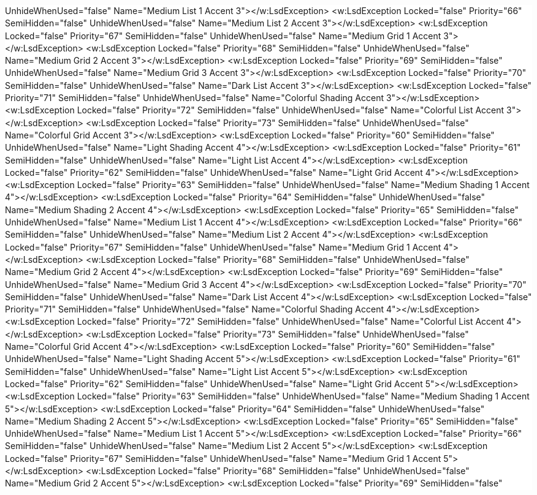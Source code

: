UnhideWhenUsed="false" Name="Medium List 1 Accent 3"></w:LsdException>
<w:LsdException Locked="false" Priority="66" SemiHidden="false"
UnhideWhenUsed="false" Name="Medium List 2 Accent 3"></w:LsdException>
<w:LsdException Locked="false" Priority="67" SemiHidden="false"
UnhideWhenUsed="false" Name="Medium Grid 1 Accent 3"></w:LsdException>
<w:LsdException Locked="false" Priority="68" SemiHidden="false"
UnhideWhenUsed="false" Name="Medium Grid 2 Accent 3"></w:LsdException>
<w:LsdException Locked="false" Priority="69" SemiHidden="false"
UnhideWhenUsed="false" Name="Medium Grid 3 Accent 3"></w:LsdException>
<w:LsdException Locked="false" Priority="70" SemiHidden="false"
UnhideWhenUsed="false" Name="Dark List Accent 3"></w:LsdException>
<w:LsdException Locked="false" Priority="71" SemiHidden="false"
UnhideWhenUsed="false" Name="Colorful Shading Accent 3"></w:LsdException>
<w:LsdException Locked="false" Priority="72" SemiHidden="false"
UnhideWhenUsed="false" Name="Colorful List Accent 3"></w:LsdException>
<w:LsdException Locked="false" Priority="73" SemiHidden="false"
UnhideWhenUsed="false" Name="Colorful Grid Accent 3"></w:LsdException>
<w:LsdException Locked="false" Priority="60" SemiHidden="false"
UnhideWhenUsed="false" Name="Light Shading Accent 4"></w:LsdException>
<w:LsdException Locked="false" Priority="61" SemiHidden="false"
UnhideWhenUsed="false" Name="Light List Accent 4"></w:LsdException>
<w:LsdException Locked="false" Priority="62" SemiHidden="false"
UnhideWhenUsed="false" Name="Light Grid Accent 4"></w:LsdException>
<w:LsdException Locked="false" Priority="63" SemiHidden="false"
UnhideWhenUsed="false" Name="Medium Shading 1 Accent 4"></w:LsdException>
<w:LsdException Locked="false" Priority="64" SemiHidden="false"
UnhideWhenUsed="false" Name="Medium Shading 2 Accent 4"></w:LsdException>
<w:LsdException Locked="false" Priority="65" SemiHidden="false"
UnhideWhenUsed="false" Name="Medium List 1 Accent 4"></w:LsdException>
<w:LsdException Locked="false" Priority="66" SemiHidden="false"
UnhideWhenUsed="false" Name="Medium List 2 Accent 4"></w:LsdException>
<w:LsdException Locked="false" Priority="67" SemiHidden="false"
UnhideWhenUsed="false" Name="Medium Grid 1 Accent 4"></w:LsdException>
<w:LsdException Locked="false" Priority="68" SemiHidden="false"
UnhideWhenUsed="false" Name="Medium Grid 2 Accent 4"></w:LsdException>
<w:LsdException Locked="false" Priority="69" SemiHidden="false"
UnhideWhenUsed="false" Name="Medium Grid 3 Accent 4"></w:LsdException>
<w:LsdException Locked="false" Priority="70" SemiHidden="false"
UnhideWhenUsed="false" Name="Dark List Accent 4"></w:LsdException>
<w:LsdException Locked="false" Priority="71" SemiHidden="false"
UnhideWhenUsed="false" Name="Colorful Shading Accent 4"></w:LsdException>
<w:LsdException Locked="false" Priority="72" SemiHidden="false"
UnhideWhenUsed="false" Name="Colorful List Accent 4"></w:LsdException>
<w:LsdException Locked="false" Priority="73" SemiHidden="false"
UnhideWhenUsed="false" Name="Colorful Grid Accent 4"></w:LsdException>
<w:LsdException Locked="false" Priority="60" SemiHidden="false"
UnhideWhenUsed="false" Name="Light Shading Accent 5"></w:LsdException>
<w:LsdException Locked="false" Priority="61" SemiHidden="false"
UnhideWhenUsed="false" Name="Light List Accent 5"></w:LsdException>
<w:LsdException Locked="false" Priority="62" SemiHidden="false"
UnhideWhenUsed="false" Name="Light Grid Accent 5"></w:LsdException>
<w:LsdException Locked="false" Priority="63" SemiHidden="false"
UnhideWhenUsed="false" Name="Medium Shading 1 Accent 5"></w:LsdException>
<w:LsdException Locked="false" Priority="64" SemiHidden="false"
UnhideWhenUsed="false" Name="Medium Shading 2 Accent 5"></w:LsdException>
<w:LsdException Locked="false" Priority="65" SemiHidden="false"
UnhideWhenUsed="false" Name="Medium List 1 Accent 5"></w:LsdException>
<w:LsdException Locked="false" Priority="66" SemiHidden="false"
UnhideWhenUsed="false" Name="Medium List 2 Accent 5"></w:LsdException>
<w:LsdException Locked="false" Priority="67" SemiHidden="false"
UnhideWhenUsed="false" Name="Medium Grid 1 Accent 5"></w:LsdException>
<w:LsdException Locked="false" Priority="68" SemiHidden="false"
UnhideWhenUsed="false" Name="Medium Grid 2 Accent 5"></w:LsdException>
<w:LsdException Locked="false" Priority="69" SemiHidden="false"